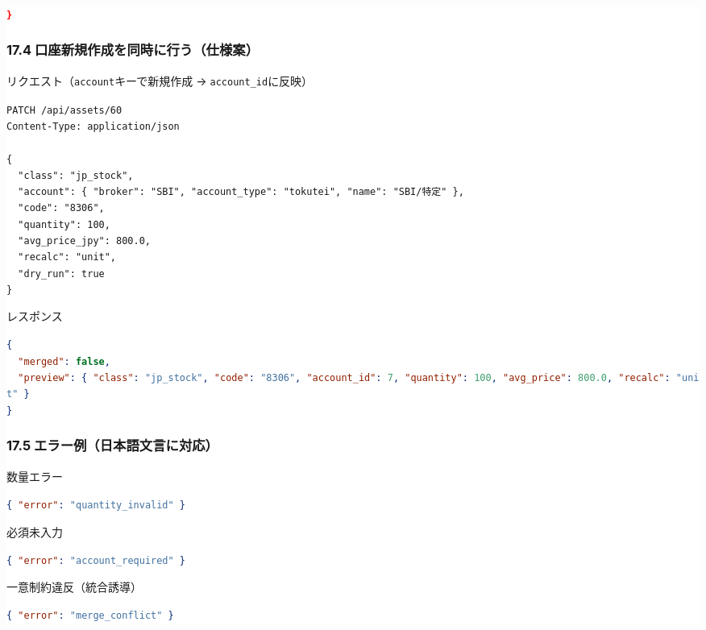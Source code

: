 ```json
}
```

### 17.4 口座新規作成を同時に行う（仕様案）
リクエスト（`account`キーで新規作成 → `account_id`に反映）
```http
PATCH /api/assets/60
Content-Type: application/json

{
  "class": "jp_stock",
  "account": { "broker": "SBI", "account_type": "tokutei", "name": "SBI/特定" },
  "code": "8306",
  "quantity": 100,
  "avg_price_jpy": 800.0,
  "recalc": "unit",
  "dry_run": true
}
```
レスポンス
```json
{
  "merged": false,
  "preview": { "class": "jp_stock", "code": "8306", "account_id": 7, "quantity": 100, "avg_price": 800.0, "recalc": "unit" }
}
```

### 17.5 エラー例（日本語文言に対応）
数量エラー
```json
{ "error": "quantity_invalid" }
```
必須未入力
```json
{ "error": "account_required" }
```
一意制約違反（統合誘導）
```json
{ "error": "merge_conflict" }
```
